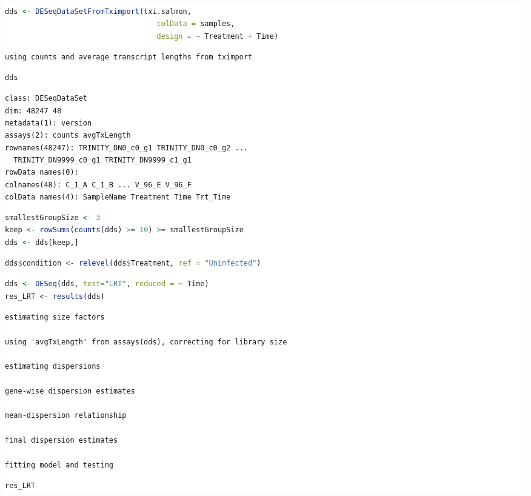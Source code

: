 


```R
dds <- DESeqDataSetFromTximport(txi.salmon,
                                   colData = samples,
                                   design = ~ Treatment + Time)
```

    using counts and average transcript lengths from tximport
    
    


```R
dds
```


    class: DESeqDataSet 
    dim: 48247 48 
    metadata(1): version
    assays(2): counts avgTxLength
    rownames(48247): TRINITY_DN0_c0_g1 TRINITY_DN0_c0_g2 ...
      TRINITY_DN9999_c0_g1 TRINITY_DN9999_c1_g1
    rowData names(0):
    colnames(48): C_1_A C_1_B ... V_96_E V_96_F
    colData names(4): SampleName Treatment Time Trt_Time



```R
smallestGroupSize <- 3
keep <- rowSums(counts(dds) >= 10) >= smallestGroupSize
dds <- dds[keep,]
```


```R
dds$condition <- relevel(dds$Treatment, ref = "Uninfected")
```


```R
dds <- DESeq(dds, test="LRT", reduced = ~ Time)
res_LRT <- results(dds)
```

    estimating size factors
    
    using 'avgTxLength' from assays(dds), correcting for library size
    
    estimating dispersions
    
    gene-wise dispersion estimates
    
    mean-dispersion relationship
    
    final dispersion estimates
    
    fitting model and testing
    
    


```R
res_LRT
```
